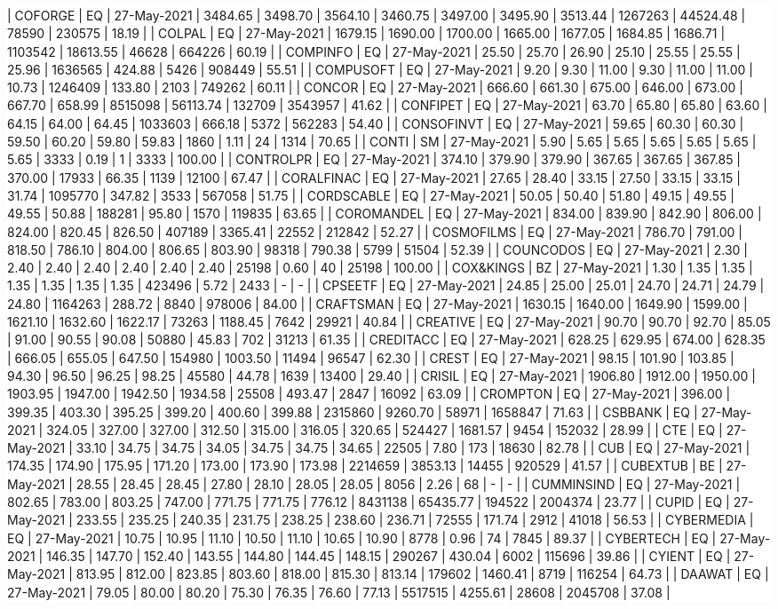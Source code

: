 | COFORGE | EQ | 27-May-2021 | 3484.65 | 3498.70 | 3564.10 | 3460.75 | 3497.00 | 3495.90 | 3513.44 | 1267263 | 44524.48 | 78590 | 230575 | 18.19 |
| COLPAL | EQ | 27-May-2021 | 1679.15 | 1690.00 | 1700.00 | 1665.00 | 1677.05 | 1684.85 | 1686.71 | 1103542 | 18613.55 | 46628 | 664226 | 60.19 |
| COMPINFO | EQ | 27-May-2021 | 25.50 | 25.70 | 26.90 | 25.10 | 25.55 | 25.55 | 25.96 | 1636565 | 424.88 | 5426 | 908449 | 55.51 |
| COMPUSOFT | EQ | 27-May-2021 | 9.20 | 9.30 | 11.00 | 9.30 | 11.00 | 11.00 | 10.73 | 1246409 | 133.80 | 2103 | 749262 | 60.11 |
| CONCOR | EQ | 27-May-2021 | 666.60 | 661.30 | 675.00 | 646.00 | 673.00 | 667.70 | 658.99 | 8515098 | 56113.74 | 132709 | 3543957 | 41.62 |
| CONFIPET | EQ | 27-May-2021 | 63.70 | 65.80 | 65.80 | 63.60 | 64.15 | 64.00 | 64.45 | 1033603 | 666.18 | 5372 | 562283 | 54.40 |
| CONSOFINVT | EQ | 27-May-2021 | 59.65 | 60.30 | 60.30 | 59.50 | 60.20 | 59.80 | 59.83 | 1860 | 1.11 | 24 | 1314 | 70.65 |
| CONTI | SM | 27-May-2021 | 5.90 | 5.65 | 5.65 | 5.65 | 5.65 | 5.65 | 5.65 | 3333 | 0.19 | 1 | 3333 | 100.00 |
| CONTROLPR | EQ | 27-May-2021 | 374.10 | 379.90 | 379.90 | 367.65 | 367.65 | 367.85 | 370.00 | 17933 | 66.35 | 1139 | 12100 | 67.47 |
| CORALFINAC | EQ | 27-May-2021 | 27.65 | 28.40 | 33.15 | 27.50 | 33.15 | 33.15 | 31.74 | 1095770 | 347.82 | 3533 | 567058 | 51.75 |
| CORDSCABLE | EQ | 27-May-2021 | 50.05 | 50.40 | 51.80 | 49.15 | 49.55 | 49.55 | 50.88 | 188281 | 95.80 | 1570 | 119835 | 63.65 |
| COROMANDEL | EQ | 27-May-2021 | 834.00 | 839.90 | 842.90 | 806.00 | 824.00 | 820.45 | 826.50 | 407189 | 3365.41 | 22552 | 212842 | 52.27 |
| COSMOFILMS | EQ | 27-May-2021 | 786.70 | 791.00 | 818.50 | 786.10 | 804.00 | 806.65 | 803.90 | 98318 | 790.38 | 5799 | 51504 | 52.39 |
| COUNCODOS | EQ | 27-May-2021 | 2.30 | 2.40 | 2.40 | 2.40 | 2.40 | 2.40 | 2.40 | 25198 | 0.60 | 40 | 25198 | 100.00 |
| COX&KINGS | BZ | 27-May-2021 | 1.30 | 1.35 | 1.35 | 1.35 | 1.35 | 1.35 | 1.35 | 423496 | 5.72 | 2433 | - | - |
| CPSEETF | EQ | 27-May-2021 | 24.85 | 25.00 | 25.01 | 24.70 | 24.71 | 24.79 | 24.80 | 1164263 | 288.72 | 8840 | 978006 | 84.00 |
| CRAFTSMAN | EQ | 27-May-2021 | 1630.15 | 1640.00 | 1649.90 | 1599.00 | 1621.10 | 1632.60 | 1622.17 | 73263 | 1188.45 | 7642 | 29921 | 40.84 |
| CREATIVE | EQ | 27-May-2021 | 90.70 | 90.70 | 92.70 | 85.05 | 91.00 | 90.55 | 90.08 | 50880 | 45.83 | 702 | 31213 | 61.35 |
| CREDITACC | EQ | 27-May-2021 | 628.25 | 629.95 | 674.00 | 628.35 | 666.05 | 655.05 | 647.50 | 154980 | 1003.50 | 11494 | 96547 | 62.30 |
| CREST | EQ | 27-May-2021 | 98.15 | 101.90 | 103.85 | 94.30 | 96.50 | 96.25 | 98.25 | 45580 | 44.78 | 1639 | 13400 | 29.40 |
| CRISIL | EQ | 27-May-2021 | 1906.80 | 1912.00 | 1950.00 | 1903.95 | 1947.00 | 1942.50 | 1934.58 | 25508 | 493.47 | 2847 | 16092 | 63.09 |
| CROMPTON | EQ | 27-May-2021 | 396.00 | 399.35 | 403.30 | 395.25 | 399.20 | 400.60 | 399.88 | 2315860 | 9260.70 | 58971 | 1658847 | 71.63 |
| CSBBANK | EQ | 27-May-2021 | 324.05 | 327.00 | 327.00 | 312.50 | 315.00 | 316.05 | 320.65 | 524427 | 1681.57 | 9454 | 152032 | 28.99 |
| CTE | EQ | 27-May-2021 | 33.10 | 34.75 | 34.75 | 34.05 | 34.75 | 34.75 | 34.65 | 22505 | 7.80 | 173 | 18630 | 82.78 |
| CUB | EQ | 27-May-2021 | 174.35 | 174.90 | 175.95 | 171.20 | 173.00 | 173.90 | 173.98 | 2214659 | 3853.13 | 14455 | 920529 | 41.57 |
| CUBEXTUB | BE | 27-May-2021 | 28.55 | 28.45 | 28.45 | 27.80 | 28.10 | 28.05 | 28.05 | 8056 | 2.26 | 68 | - | - |
| CUMMINSIND | EQ | 27-May-2021 | 802.65 | 783.00 | 803.25 | 747.00 | 771.75 | 771.75 | 776.12 | 8431138 | 65435.77 | 194522 | 2004374 | 23.77 |
| CUPID | EQ | 27-May-2021 | 233.55 | 235.25 | 240.35 | 231.75 | 238.25 | 238.60 | 236.71 | 72555 | 171.74 | 2912 | 41018 | 56.53 |
| CYBERMEDIA | EQ | 27-May-2021 | 10.75 | 10.95 | 11.10 | 10.50 | 11.10 | 10.65 | 10.90 | 8778 | 0.96 | 74 | 7845 | 89.37 |
| CYBERTECH | EQ | 27-May-2021 | 146.35 | 147.70 | 152.40 | 143.55 | 144.80 | 144.45 | 148.15 | 290267 | 430.04 | 6002 | 115696 | 39.86 |
| CYIENT | EQ | 27-May-2021 | 813.95 | 812.00 | 823.85 | 803.60 | 818.00 | 815.30 | 813.14 | 179602 | 1460.41 | 8719 | 116254 | 64.73 |
| DAAWAT | EQ | 27-May-2021 | 79.05 | 80.00 | 80.20 | 75.30 | 76.35 | 76.60 | 77.13 | 5517515 | 4255.61 | 28608 | 2045708 | 37.08 |
